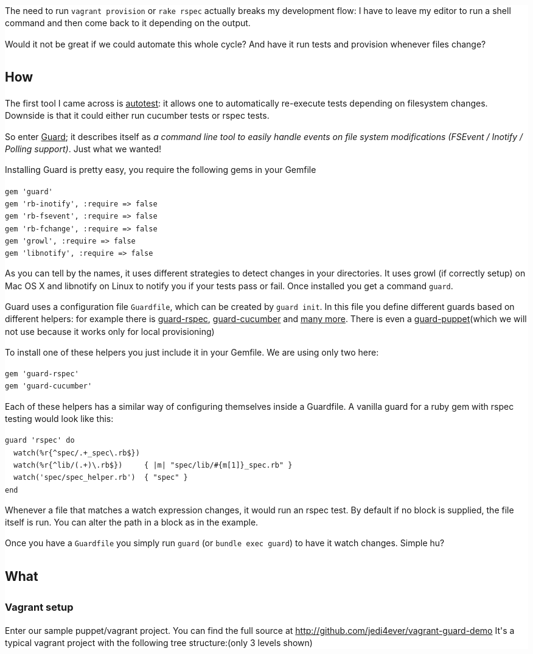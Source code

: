 The need to run `vagrant provision` or `rake rspec` actually breaks my development flow: I have to leave my editor to run a shell command and then come back to it depending on the output.

Would it not be great if we could automate this whole cycle? And have it run tests and provision whenever files change?

## How
The first tool I came across is [autotest](https://github.com/autotest/autotest): it allows one to automatically re-execute tests depending on filesystem changes. Downside is that it could either run cucumber tests or rspec tests.

So enter [Guard](https://github.com/guard/guard); it describes itself as _a command line tool to easily handle events on file system modifications (FSEvent / Inotify / Polling support)_. Just what we wanted!

Installing Guard is pretty easy, you require the following gems in your Gemfile

    gem 'guard'
    gem 'rb-inotify', :require => false
    gem 'rb-fsevent', :require => false
    gem 'rb-fchange', :require => false
    gem 'growl', :require => false
    gem 'libnotify', :require => false

As you can tell by the names, it uses different strategies to detect changes in your directories. It uses growl (if correctly setup) on Mac OS X and libnotify on Linux to notify you if your tests pass or fail.
Once installed you get a command `guard`.

Guard uses a configuration file `Guardfile`, which can be created by `guard init`. In this file you define different guards based on different helpers: for example there is [guard-rspec](http://github.com/guard/guard-rspec), [guard-cucumber](http://github.com/guard/guard-cucumber) and [many more](http://github.com/guard). There is even a [guard-puppet](http://github.com/guard/guard-puppet)(which we will not use because it works only for local provisioning)

To install one of these helpers you just include it in your Gemfile. We are using only two here:

    gem 'guard-rspec'
    gem 'guard-cucumber'

Each of these helpers has a similar way of configuring themselves inside a Guardfile. A vanilla guard for a ruby gem with rspec testing would look like this:

    guard 'rspec' do
      watch(%r{^spec/.+_spec\.rb$})
      watch(%r{^lib/(.+)\.rb$})     { |m| "spec/lib/#{m[1]}_spec.rb" }
      watch('spec/spec_helper.rb')  { "spec" }
    end

Whenever a file that matches a watch expression changes, it would run an rspec test. By default if no block is supplied, the file itself is run. You can alter the path in a block as in the example.

Once you have a `Guardfile` you simply run `guard` (or `bundle exec guard`) to have it watch changes. Simple hu?

## What
### Vagrant setup
Enter our sample puppet/vagrant project. You can find the full source at <http://github.com/jedi4ever/vagrant-guard-demo>
It's a typical vagrant project with the following tree structure:(only 3 levels shown)
